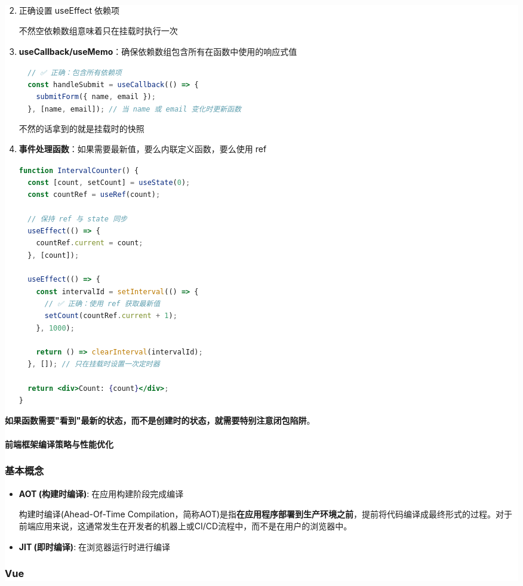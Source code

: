 2. 正确设置 useEffect 依赖项

   不然空依赖数组意味着只在挂载时执行一次

3. **useCallback/useMemo**：确保依赖数组包含所有在函数中使用的响应式值

   ```jsx
     // ✅ 正确：包含所有依赖项
     const handleSubmit = useCallback(() => {
       submitForm({ name, email });
     }, [name, email]); // 当 name 或 email 变化时更新函数
   ```

   不然的话拿到的就是挂载时的快照

4. **事件处理函数**：如果需要最新值，要么内联定义函数，要么使用 ref

   ```jsx
   function IntervalCounter() {
     const [count, setCount] = useState(0);
     const countRef = useRef(count);
     
     // 保持 ref 与 state 同步
     useEffect(() => {
       countRef.current = count;
     }, [count]);
     
     useEffect(() => {
       const intervalId = setInterval(() => {
         // ✅ 正确：使用 ref 获取最新值
         setCount(countRef.current + 1);
       }, 1000);
       
       return () => clearInterval(intervalId);
     }, []); // 只在挂载时设置一次定时器
     
     return <div>Count: {count}</div>;
   }
   ```

**如果函数需要"看到"最新的状态，而不是创建时的状态，就需要特别注意闭包陷阱**。



#### 前端框架编译策略与性能优化

### 基本概念

- **AOT (构建时编译)**: 在应用构建阶段完成编译

  构建时编译(Ahead-Of-Time Compilation，简称AOT)是指**在应用程序部署到生产环境之前**，提前将代码编译成最终形式的过程。对于前端应用来说，这通常发生在开发者的机器上或CI/CD流程中，而不是在用户的浏览器中。

- **JIT (即时编译)**: 在浏览器运行时进行编译

### Vue

